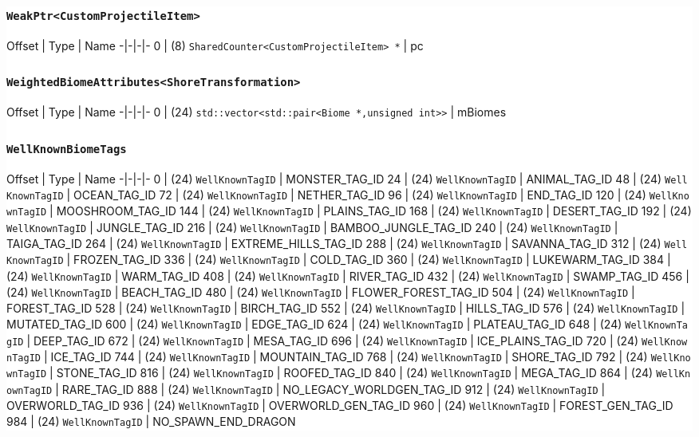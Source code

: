 ### `WeakPtr<CustomProjectileItem>`
Offset | Type | Name
-|-|-|-
0 | (8) `SharedCounter<CustomProjectileItem> *` | pc


### `WeightedBiomeAttributes<ShoreTransformation>`
Offset | Type | Name
-|-|-|-
0 | (24) `std::vector<std::pair<Biome *,unsigned int>>` | mBiomes


### `WellKnownBiomeTags`
Offset | Type | Name
-|-|-|-
0 | (24) `WellKnownTagID` | MONSTER_TAG_ID
24 | (24) `WellKnownTagID` | ANIMAL_TAG_ID
48 | (24) `WellKnownTagID` | OCEAN_TAG_ID
72 | (24) `WellKnownTagID` | NETHER_TAG_ID
96 | (24) `WellKnownTagID` | END_TAG_ID
120 | (24) `WellKnownTagID` | MOOSHROOM_TAG_ID
144 | (24) `WellKnownTagID` | PLAINS_TAG_ID
168 | (24) `WellKnownTagID` | DESERT_TAG_ID
192 | (24) `WellKnownTagID` | JUNGLE_TAG_ID
216 | (24) `WellKnownTagID` | BAMBOO_JUNGLE_TAG_ID
240 | (24) `WellKnownTagID` | TAIGA_TAG_ID
264 | (24) `WellKnownTagID` | EXTREME_HILLS_TAG_ID
288 | (24) `WellKnownTagID` | SAVANNA_TAG_ID
312 | (24) `WellKnownTagID` | FROZEN_TAG_ID
336 | (24) `WellKnownTagID` | COLD_TAG_ID
360 | (24) `WellKnownTagID` | LUKEWARM_TAG_ID
384 | (24) `WellKnownTagID` | WARM_TAG_ID
408 | (24) `WellKnownTagID` | RIVER_TAG_ID
432 | (24) `WellKnownTagID` | SWAMP_TAG_ID
456 | (24) `WellKnownTagID` | BEACH_TAG_ID
480 | (24) `WellKnownTagID` | FLOWER_FOREST_TAG_ID
504 | (24) `WellKnownTagID` | FOREST_TAG_ID
528 | (24) `WellKnownTagID` | BIRCH_TAG_ID
552 | (24) `WellKnownTagID` | HILLS_TAG_ID
576 | (24) `WellKnownTagID` | MUTATED_TAG_ID
600 | (24) `WellKnownTagID` | EDGE_TAG_ID
624 | (24) `WellKnownTagID` | PLATEAU_TAG_ID
648 | (24) `WellKnownTagID` | DEEP_TAG_ID
672 | (24) `WellKnownTagID` | MESA_TAG_ID
696 | (24) `WellKnownTagID` | ICE_PLAINS_TAG_ID
720 | (24) `WellKnownTagID` | ICE_TAG_ID
744 | (24) `WellKnownTagID` | MOUNTAIN_TAG_ID
768 | (24) `WellKnownTagID` | SHORE_TAG_ID
792 | (24) `WellKnownTagID` | STONE_TAG_ID
816 | (24) `WellKnownTagID` | ROOFED_TAG_ID
840 | (24) `WellKnownTagID` | MEGA_TAG_ID
864 | (24) `WellKnownTagID` | RARE_TAG_ID
888 | (24) `WellKnownTagID` | NO_LEGACY_WORLDGEN_TAG_ID
912 | (24) `WellKnownTagID` | OVERWORLD_TAG_ID
936 | (24) `WellKnownTagID` | OVERWORLD_GEN_TAG_ID
960 | (24) `WellKnownTagID` | FOREST_GEN_TAG_ID
984 | (24) `WellKnownTagID` | NO_SPAWN_END_DRAGON
